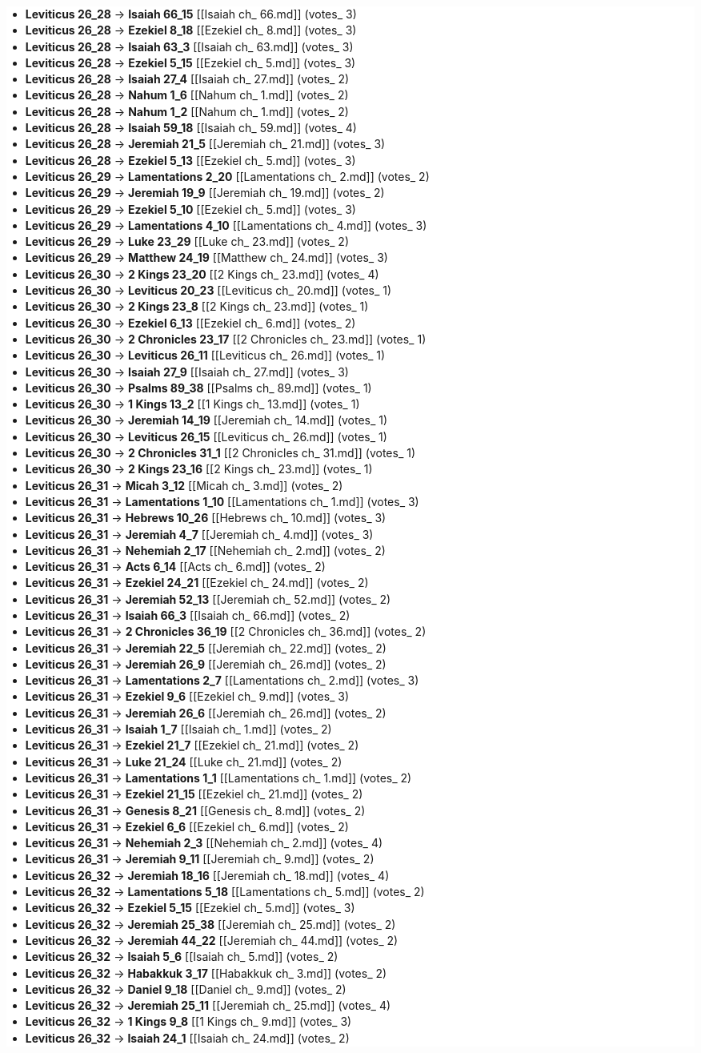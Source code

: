 - **Leviticus 26_28** → **Isaiah 66_15** [[Isaiah ch_ 66.md]] (votes_ 3)
- **Leviticus 26_28** → **Ezekiel 8_18** [[Ezekiel ch_ 8.md]] (votes_ 3)
- **Leviticus 26_28** → **Isaiah 63_3** [[Isaiah ch_ 63.md]] (votes_ 3)
- **Leviticus 26_28** → **Ezekiel 5_15** [[Ezekiel ch_ 5.md]] (votes_ 3)
- **Leviticus 26_28** → **Isaiah 27_4** [[Isaiah ch_ 27.md]] (votes_ 2)
- **Leviticus 26_28** → **Nahum 1_6** [[Nahum ch_ 1.md]] (votes_ 2)
- **Leviticus 26_28** → **Nahum 1_2** [[Nahum ch_ 1.md]] (votes_ 2)
- **Leviticus 26_28** → **Isaiah 59_18** [[Isaiah ch_ 59.md]] (votes_ 4)
- **Leviticus 26_28** → **Jeremiah 21_5** [[Jeremiah ch_ 21.md]] (votes_ 3)
- **Leviticus 26_28** → **Ezekiel 5_13** [[Ezekiel ch_ 5.md]] (votes_ 3)
- **Leviticus 26_29** → **Lamentations 2_20** [[Lamentations ch_ 2.md]] (votes_ 2)
- **Leviticus 26_29** → **Jeremiah 19_9** [[Jeremiah ch_ 19.md]] (votes_ 2)
- **Leviticus 26_29** → **Ezekiel 5_10** [[Ezekiel ch_ 5.md]] (votes_ 3)
- **Leviticus 26_29** → **Lamentations 4_10** [[Lamentations ch_ 4.md]] (votes_ 3)
- **Leviticus 26_29** → **Luke 23_29** [[Luke ch_ 23.md]] (votes_ 2)
- **Leviticus 26_29** → **Matthew 24_19** [[Matthew ch_ 24.md]] (votes_ 3)
- **Leviticus 26_30** → **2 Kings 23_20** [[2 Kings ch_ 23.md]] (votes_ 4)
- **Leviticus 26_30** → **Leviticus 20_23** [[Leviticus ch_ 20.md]] (votes_ 1)
- **Leviticus 26_30** → **2 Kings 23_8** [[2 Kings ch_ 23.md]] (votes_ 1)
- **Leviticus 26_30** → **Ezekiel 6_13** [[Ezekiel ch_ 6.md]] (votes_ 2)
- **Leviticus 26_30** → **2 Chronicles 23_17** [[2 Chronicles ch_ 23.md]] (votes_ 1)
- **Leviticus 26_30** → **Leviticus 26_11** [[Leviticus ch_ 26.md]] (votes_ 1)
- **Leviticus 26_30** → **Isaiah 27_9** [[Isaiah ch_ 27.md]] (votes_ 3)
- **Leviticus 26_30** → **Psalms 89_38** [[Psalms ch_ 89.md]] (votes_ 1)
- **Leviticus 26_30** → **1 Kings 13_2** [[1 Kings ch_ 13.md]] (votes_ 1)
- **Leviticus 26_30** → **Jeremiah 14_19** [[Jeremiah ch_ 14.md]] (votes_ 1)
- **Leviticus 26_30** → **Leviticus 26_15** [[Leviticus ch_ 26.md]] (votes_ 1)
- **Leviticus 26_30** → **2 Chronicles 31_1** [[2 Chronicles ch_ 31.md]] (votes_ 1)
- **Leviticus 26_30** → **2 Kings 23_16** [[2 Kings ch_ 23.md]] (votes_ 1)
- **Leviticus 26_31** → **Micah 3_12** [[Micah ch_ 3.md]] (votes_ 2)
- **Leviticus 26_31** → **Lamentations 1_10** [[Lamentations ch_ 1.md]] (votes_ 3)
- **Leviticus 26_31** → **Hebrews 10_26** [[Hebrews ch_ 10.md]] (votes_ 3)
- **Leviticus 26_31** → **Jeremiah 4_7** [[Jeremiah ch_ 4.md]] (votes_ 3)
- **Leviticus 26_31** → **Nehemiah 2_17** [[Nehemiah ch_ 2.md]] (votes_ 2)
- **Leviticus 26_31** → **Acts 6_14** [[Acts ch_ 6.md]] (votes_ 2)
- **Leviticus 26_31** → **Ezekiel 24_21** [[Ezekiel ch_ 24.md]] (votes_ 2)
- **Leviticus 26_31** → **Jeremiah 52_13** [[Jeremiah ch_ 52.md]] (votes_ 2)
- **Leviticus 26_31** → **Isaiah 66_3** [[Isaiah ch_ 66.md]] (votes_ 2)
- **Leviticus 26_31** → **2 Chronicles 36_19** [[2 Chronicles ch_ 36.md]] (votes_ 2)
- **Leviticus 26_31** → **Jeremiah 22_5** [[Jeremiah ch_ 22.md]] (votes_ 2)
- **Leviticus 26_31** → **Jeremiah 26_9** [[Jeremiah ch_ 26.md]] (votes_ 2)
- **Leviticus 26_31** → **Lamentations 2_7** [[Lamentations ch_ 2.md]] (votes_ 3)
- **Leviticus 26_31** → **Ezekiel 9_6** [[Ezekiel ch_ 9.md]] (votes_ 3)
- **Leviticus 26_31** → **Jeremiah 26_6** [[Jeremiah ch_ 26.md]] (votes_ 2)
- **Leviticus 26_31** → **Isaiah 1_7** [[Isaiah ch_ 1.md]] (votes_ 2)
- **Leviticus 26_31** → **Ezekiel 21_7** [[Ezekiel ch_ 21.md]] (votes_ 2)
- **Leviticus 26_31** → **Luke 21_24** [[Luke ch_ 21.md]] (votes_ 2)
- **Leviticus 26_31** → **Lamentations 1_1** [[Lamentations ch_ 1.md]] (votes_ 2)
- **Leviticus 26_31** → **Ezekiel 21_15** [[Ezekiel ch_ 21.md]] (votes_ 2)
- **Leviticus 26_31** → **Genesis 8_21** [[Genesis ch_ 8.md]] (votes_ 2)
- **Leviticus 26_31** → **Ezekiel 6_6** [[Ezekiel ch_ 6.md]] (votes_ 2)
- **Leviticus 26_31** → **Nehemiah 2_3** [[Nehemiah ch_ 2.md]] (votes_ 4)
- **Leviticus 26_31** → **Jeremiah 9_11** [[Jeremiah ch_ 9.md]] (votes_ 2)
- **Leviticus 26_32** → **Jeremiah 18_16** [[Jeremiah ch_ 18.md]] (votes_ 4)
- **Leviticus 26_32** → **Lamentations 5_18** [[Lamentations ch_ 5.md]] (votes_ 2)
- **Leviticus 26_32** → **Ezekiel 5_15** [[Ezekiel ch_ 5.md]] (votes_ 3)
- **Leviticus 26_32** → **Jeremiah 25_38** [[Jeremiah ch_ 25.md]] (votes_ 2)
- **Leviticus 26_32** → **Jeremiah 44_22** [[Jeremiah ch_ 44.md]] (votes_ 2)
- **Leviticus 26_32** → **Isaiah 5_6** [[Isaiah ch_ 5.md]] (votes_ 2)
- **Leviticus 26_32** → **Habakkuk 3_17** [[Habakkuk ch_ 3.md]] (votes_ 2)
- **Leviticus 26_32** → **Daniel 9_18** [[Daniel ch_ 9.md]] (votes_ 2)
- **Leviticus 26_32** → **Jeremiah 25_11** [[Jeremiah ch_ 25.md]] (votes_ 4)
- **Leviticus 26_32** → **1 Kings 9_8** [[1 Kings ch_ 9.md]] (votes_ 3)
- **Leviticus 26_32** → **Isaiah 24_1** [[Isaiah ch_ 24.md]] (votes_ 2)